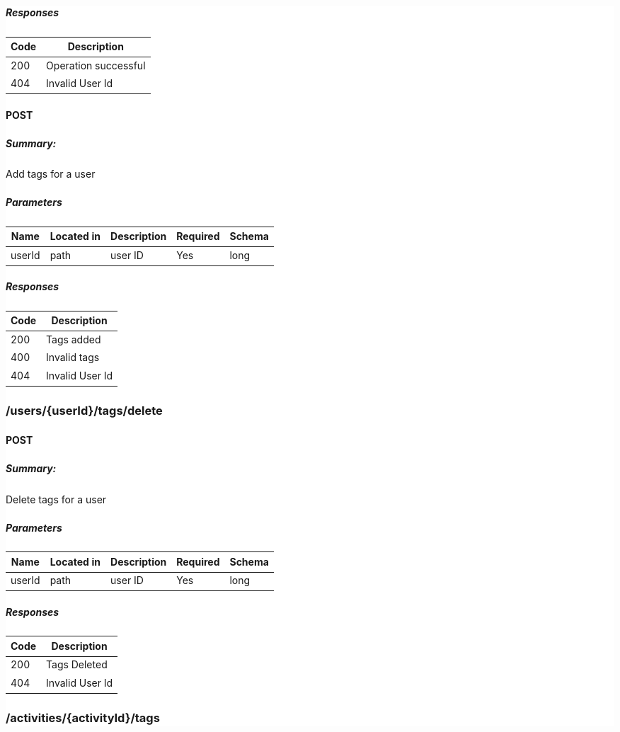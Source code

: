 ##### Responses

| Code | Description |
| ---- | ----------- |
| 200 | Operation successful |
| 404 | Invalid User Id |

#### POST
##### Summary:

Add tags for a user

##### Parameters

| Name | Located in | Description | Required | Schema |
| ---- | ---------- | ----------- | -------- | ---- |
| userId | path | user ID | Yes | long |

##### Responses

| Code | Description |
| ---- | ----------- |
| 200 | Tags added |
| 400 | Invalid tags |
| 404 | Invalid User Id |

### /users/{userId}/tags/delete

#### POST
##### Summary:

Delete tags for a user

##### Parameters

| Name | Located in | Description | Required | Schema |
| ---- | ---------- | ----------- | -------- | ---- |
| userId | path | user ID | Yes | long |

##### Responses

| Code | Description |
| ---- | ----------- |
| 200 | Tags Deleted |
| 404 | Invalid User Id |

### /activities/{activityId}/tags
